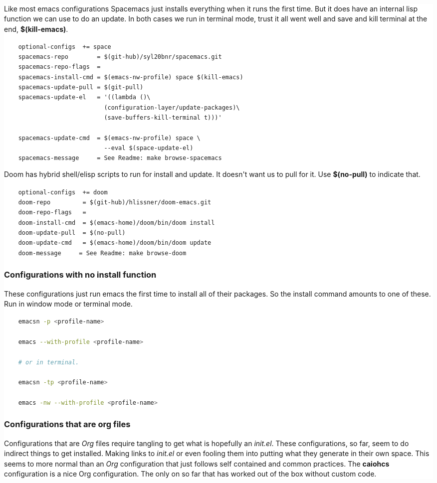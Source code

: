 Like most emacs configurations Spacemacs just installs everything when it 
runs the first time. But it does have an internal lisp function we can use 
to do an update. In both cases we run in terminal mode, trust it all went well 
and save and kill terminal at the end, __$(kill-emacs)__.

```make
    optional-configs  += space
    spacemacs-repo        = $(git-hub)/syl20bnr/spacemacs.git
    spacemacs-repo-flags  =
    spacemacs-install-cmd = $(emacs-nw-profile) space $(kill-emacs)
    spacemacs-update-pull = $(git-pull)
    spacemacs-update-el   = '((lambda ()\
                            (configuration-layer/update-packages)\
			                (save-buffers-kill-terminal t)))'

    spacemacs-update-cmd  = $(emacs-nw-profile) space \
                            --eval $(space-update-el)
    spacemacs-message     = See Readme: make browse-spacemacs
```


Doom has hybrid shell/elisp scripts to run for install and update.
It doesn't want us to pull for it. Use __$(no-pull)__ to indicate that.

```make
    optional-configs  += doom
    doom-repo         = $(git-hub)/hlissner/doom-emacs.git
    doom-repo-flags   =
    doom-install-cmd  = $(emacs-home)/doom/bin/doom install
    doom-update-pull  = $(no-pull)
    doom-update-cmd   = $(emacs-home)/doom/bin/doom update
    doom-message     = See Readme: make browse-doom
```

### Configurations with no install function

These configurations just run emacs the first time to install all of
their packages. So the install command amounts to one of these.
Run in window mode or terminal mode.

```sh
    emacsn -p <profile-name>

    emacs --with-profile <profile-name>

    # or in terminal.

    emacsn -tp <profile-name>
    
    emacs -nw --with-profile <profile-name>
```

### Configurations that are org files

Configurations that are _Org_ files require tangling to get what is
hopefully an _init.el_. These configurations, so far, seem to do 
indirect things to get installed.
Making links to _init.el_ or even fooling them into putting what they
generate in their own space. This seems to more normal than an _Org_ 
configuration that just follows self contained and common practices.
The __caiohcs__ configuration is a nice Org configuration. The only 
on so far that has worked out of the box without custom code.
